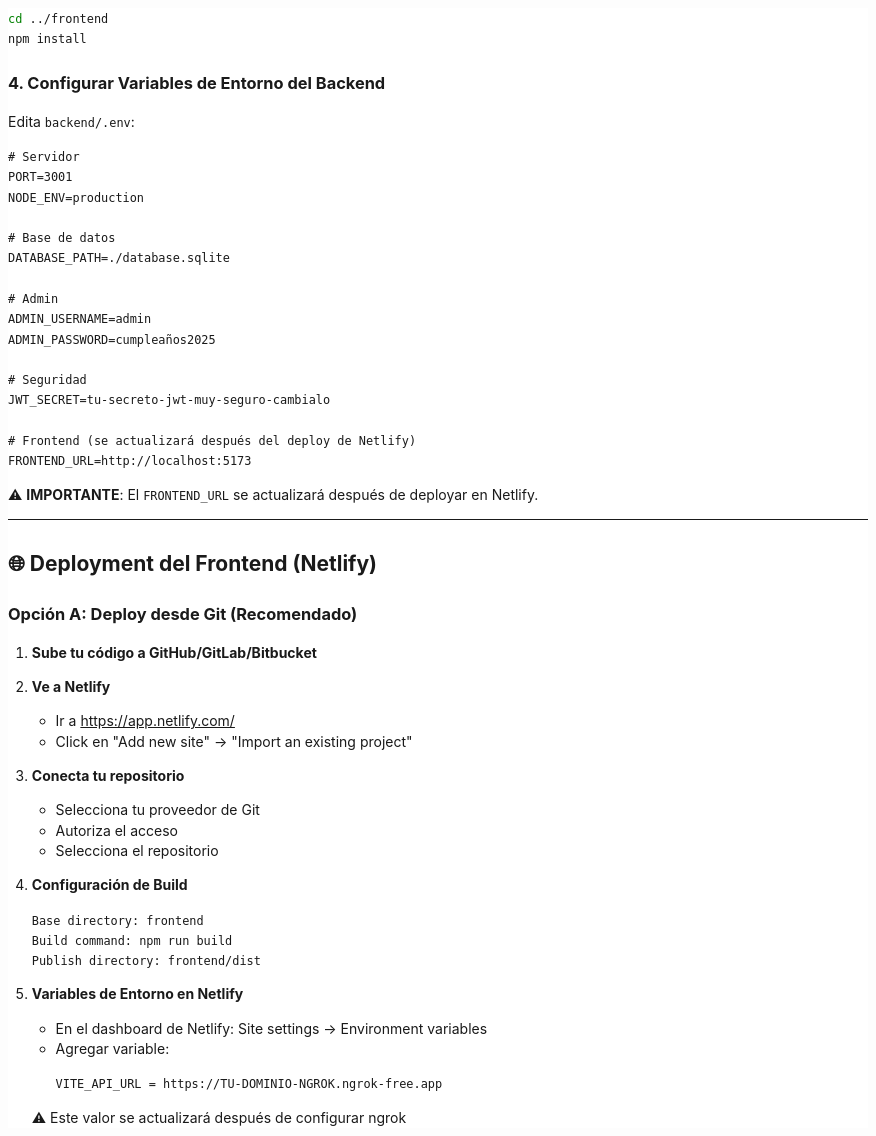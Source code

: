 ```bash
cd ../frontend
npm install
```

### 4. Configurar Variables de Entorno del Backend

Edita `backend/.env`:

```env
# Servidor
PORT=3001
NODE_ENV=production

# Base de datos
DATABASE_PATH=./database.sqlite

# Admin
ADMIN_USERNAME=admin
ADMIN_PASSWORD=cumpleaños2025

# Seguridad
JWT_SECRET=tu-secreto-jwt-muy-seguro-cambialo

# Frontend (se actualizará después del deploy de Netlify)
FRONTEND_URL=http://localhost:5173
```

⚠️ **IMPORTANTE**: El `FRONTEND_URL` se actualizará después de deployar en Netlify.

---

## 🌐 Deployment del Frontend (Netlify)

### Opción A: Deploy desde Git (Recomendado)

1. **Sube tu código a GitHub/GitLab/Bitbucket**

2. **Ve a Netlify**
   - Ir a https://app.netlify.com/
   - Click en "Add new site" → "Import an existing project"

3. **Conecta tu repositorio**
   - Selecciona tu proveedor de Git
   - Autoriza el acceso
   - Selecciona el repositorio

4. **Configuración de Build**
   ```
   Base directory: frontend
   Build command: npm run build
   Publish directory: frontend/dist
   ```

5. **Variables de Entorno en Netlify**
   - En el dashboard de Netlify: Site settings → Environment variables
   - Agregar variable:
     ```
     VITE_API_URL = https://TU-DOMINIO-NGROK.ngrok-free.app
     ```
   ⚠️ Este valor se actualizará después de configurar ngrok

